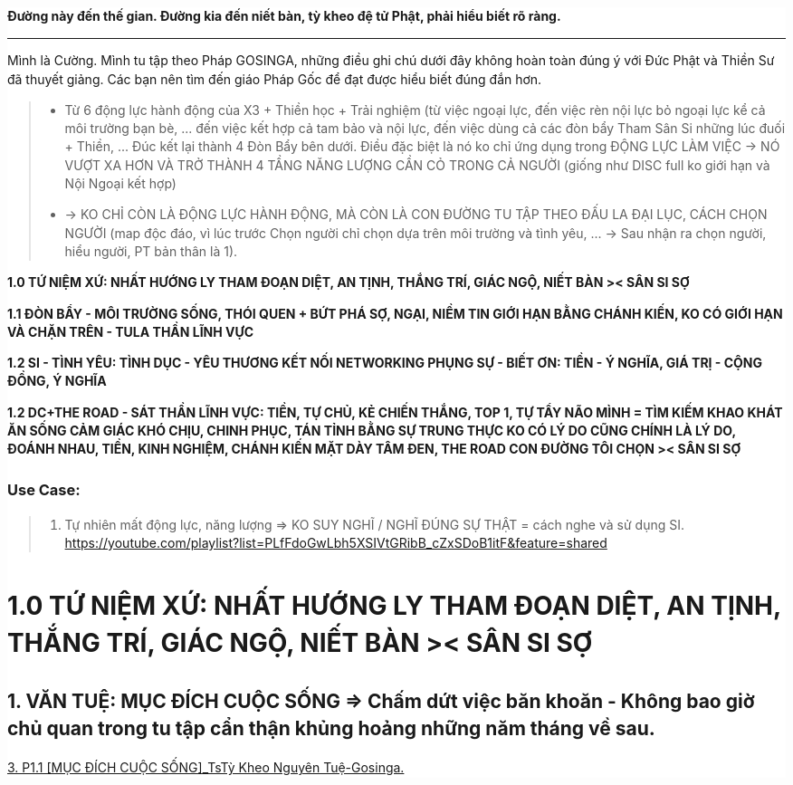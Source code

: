 **Đường này đến thế gian. Đường kia đến niết bàn, tỳ kheo đệ tử Phật, phải hiểu biết rõ ràng.**

---

Mình là Cường. Mình tu tập theo Pháp GOSINGA, những điều ghi chú dưới đây không hoàn toàn đúng ý với Đức Phật và Thiền Sư đã thuyết giảng. Các bạn nên tìm đến giáo Pháp Gốc để đạt được hiểu biết đúng đắn hơn.

> - Từ 6 động lực hành động của X3 + Thiền học + Trải nghiệm (từ việc ngoại lực, đến việc rèn nội lực bỏ ngoại lực kể cả môi trường bạn bè, ... đến việc kết hợp cả tam bảo và nội lực, đến việc dùng cả các đòn bẩy Tham Sân Si những lúc đuối + Thiền, ... Đúc kết lại thành 4 Đòn Bẩy bên dưới. Điều đặc biệt là nó ko chỉ ứng dụng trong ĐỘNG LỰC LÀM VIỆC -> NÓ VƯỢT XA HƠN VÀ TRỞ THÀNH 4 TẦNG NĂNG LƯỢNG CẦN CỎ TRONG CẢ NGƯỜI (giống như DISC full ko giới hạn và Nội Ngoại kết hợp)
>     
> - -> KO CHỈ CÒN LÀ ĐỘNG LỰC HÀNH ĐỘNG, MÀ CÒN LÀ CON ĐƯỜNG TU TẬP THEO ĐẤU LA ĐẠI LỤC, CÁCH CHỌN NGƯỜI (map độc đáo, vì lúc trước Chọn người chỉ chọn dựa trên môi trường và tình yêu, ... -> Sau nhận ra chọn người, hiểu người, PT bản thân là 1).
>     

**1.0 TỨ NIỆM XỨ: NHẤT HƯỚNG LY THAM ĐOẠN DIỆT, AN TỊNH, THẮNG TRÍ, GIÁC NGỘ, NIẾT BÀN >< SÂN SI SỢ**

**1.1 ĐÒN BẨY - MÔI TRƯỜNG SỐNG, THÓI QUEN + BỨT PHÁ SỢ, NGẠI, NIỀM TIN GIỚI HẠN BẰNG CHÁNH KIẾN, KO CÓ GIỚI HẠN VÀ CHẶN TRÊN - TULA THẦN LĨNH VỰC**

**1.2 SI - TÌNH YÊU: TÌNH DỤC - YÊU THƯƠNG KẾT NỐI NETWORKING PHỤNG SỰ - BIẾT ƠN: TIỀN - Ý NGHĨA, GIÁ TRỊ - CỘNG ĐỒNG, Ý NGHĨA**

**1.2 DC+THE ROAD - SÁT THẦN LĨNH VỰC: TIỀN, TỰ CHỦ, KẺ CHIẾN THẮNG, TOP 1, TỰ TẨY NÃO MÌNH = TÌM KIẾM KHAO KHÁT ĂN SỐNG CẢM GIÁC KHÓ CHỊU, CHINH PHỤC, TÁN TỈNH BẰNG SỰ TRUNG THỰC KO CÓ LÝ DO CŨNG CHÍNH LÀ LÝ DO, ĐOÁNH NHAU, TIỀN, KINH NGHIỆM, CHÁNH KIẾN MẶT DÀY TÂM ĐEN, THE ROAD CON ĐƯỜNG TÔI CHỌN >< SÂN SI SỢ**

  

### Use Case:

> 1. Tự nhiên mất động lực, năng lượng => KO SUY NGHĨ / NGHĨ ĐÚNG SỰ THẬT = cách nghe và sử dụng SI. https://youtube.com/playlist?list=PLfFdoGwLbh5XSIVtGRibB_cZxSDoB1itF&feature=shared
>     

  

  

  

# **1.0 TỨ NIỆM XỨ: NHẤT HƯỚNG LY THAM ĐOẠN DIỆT, AN TỊNH, THẮNG TRÍ, GIÁC NGỘ, NIẾT BÀN >< SÂN SI SỢ**

## 1. VĂN TUỆ: MỤC ĐÍCH CUỘC SỐNG => Chấm dứt việc băn khoăn - Không bao giờ chủ quan trong tu tập cẩn thận khủng hoảng những năm tháng về sau.

  

[3. P1.1 [MỤC ĐÍCH CUỘC SỐNG]_TsTỳ Kheo Nguyên Tuệ-Gosinga.](https://youtube.com/playlist?list=PLfFdoGwLbh5UvpnaQ3Pk6EUoYhdzS_JyX&feature=shared)
